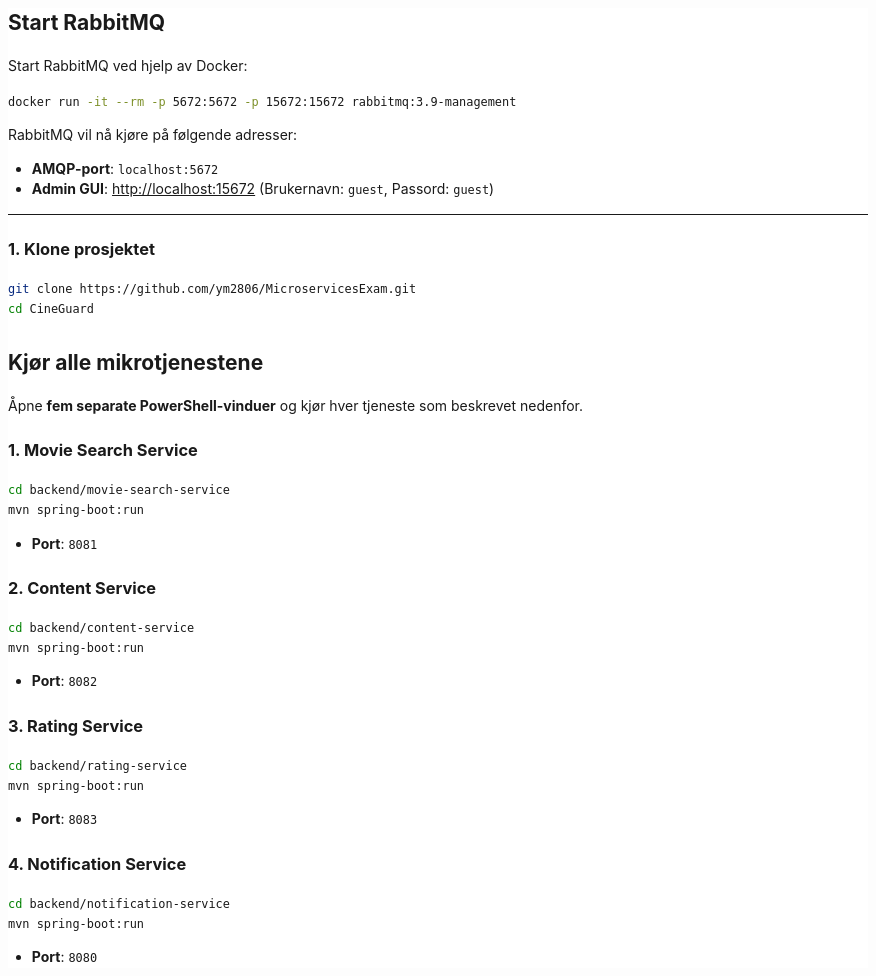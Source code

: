 
## **Start RabbitMQ**

Start RabbitMQ ved hjelp av Docker:

```bash
docker run -it --rm -p 5672:5672 -p 15672:15672 rabbitmq:3.9-management
```

RabbitMQ vil nå kjøre på følgende adresser:
- **AMQP-port**: `localhost:5672`
- **Admin GUI**: [http://localhost:15672](http://localhost:15672) (Brukernavn: `guest`, Passord: `guest`)

---

### 1. Klone prosjektet

```bash
git clone https://github.com/ym2806/MicroservicesExam.git
cd CineGuard
```

##  **Kjør alle mikrotjenestene**

Åpne **fem separate PowerShell-vinduer** og kjør hver tjeneste som beskrevet nedenfor.

### **1. Movie Search Service**

```bash
cd backend/movie-search-service
mvn spring-boot:run
```
- **Port**: `8081`

### **2. Content Service**

```bash
cd backend/content-service
mvn spring-boot:run
```
- **Port**: `8082`

### **3. Rating Service**

```bash
cd backend/rating-service
mvn spring-boot:run
```
- **Port**: `8083`

### **4. Notification Service**

```bash
cd backend/notification-service
mvn spring-boot:run
```
- **Port**: `8080`
